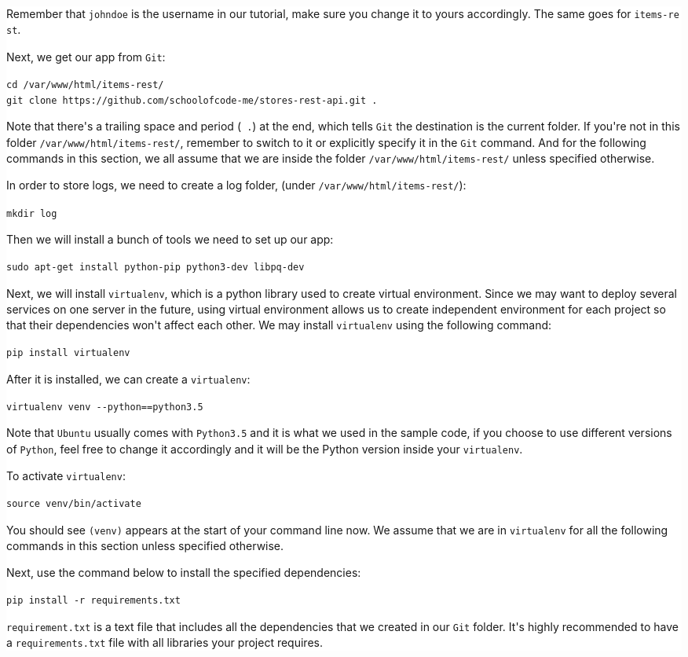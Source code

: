 Remember that `johndoe` is the username in our tutorial, make sure you change it to yours accordingly. The same goes for `items-rest`.

Next, we get our app from `Git`:

```
cd /var/www/html/items-rest/
git clone https://github.com/schoolofcode-me/stores-rest-api.git .
```

Note that there's a trailing space and period (` .`) at the end, which tells `Git` the destination is the current folder. If you're not in this folder `/var/www/html/items-rest/`, remember to switch to it or explicitly specify it in the `Git` command. And for the following commands in this section, we all assume that we are inside the folder `/var/www/html/items-rest/` unless specified otherwise.

In order to store logs, we need to create a log folder, (under `/var/www/html/items-rest/`):

```
mkdir log
```

Then we will install a bunch of tools we need to set up our app:

```
sudo apt-get install python-pip python3-dev libpq-dev
```

Next, we will install `virtualenv`, which is a python library used to create virtual environment. Since we may want to deploy several services on one server in the future, using virtual environment allows us to create independent environment for each project so that their dependencies won't affect each other. We may install `virtualenv` using the following command:

```
pip install virtualenv
```

After it is installed, we can create a `virtualenv`:

```
virtualenv venv --python==python3.5
```

Note that `Ubuntu` usually comes with `Python3.5` and it is what we used in the sample code, if you choose to use different versions of `Python`, feel free to change it accordingly and it will be the Python version inside your `virtualenv`.

To activate `virtualenv`:

```
source venv/bin/activate
```

You should see `(venv)` appears at the start of your command line now. We assume that we are in `virtualenv` for all the following commands in this section unless specified otherwise.

Next, use the command below to install the specified dependencies:

```
pip install -r requirements.txt
```

`requirement.txt` is a text file that includes all the dependencies that we created in our `Git` folder. It's highly recommended to have a `requirements.txt` file with all libraries your project requires.
